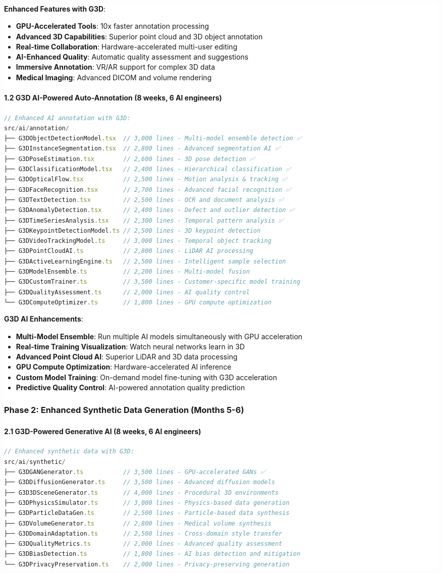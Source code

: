 **Enhanced Features with G3D**:
- **GPU-Accelerated Tools**: 10x faster annotation processing
- **Advanced 3D Capabilities**: Superior point cloud and 3D object annotation
- **Real-time Collaboration**: Hardware-accelerated multi-user editing
- **AI-Enhanced Quality**: Automatic quality assessment and suggestions
- **Immersive Annotation**: VR/AR support for complex 3D data
- **Medical Imaging**: Advanced DICOM and volume rendering

#### **1.2 G3D AI-Powered Auto-Annotation** (8 weeks, 6 AI engineers)
```typescript
// Enhanced AI annotation with G3D:
src/ai/annotation/
├── G3DObjectDetectionModel.tsx  // 3,000 lines - Multi-model ensemble detection ✅
├── G3DInstanceSegmentation.tsx  // 2,800 lines - Advanced segmentation AI ✅
├── G3DPoseEstimation.tsx        // 2,600 lines - 3D pose detection ✅
├── G3DClassificationModel.tsx   // 2,400 lines - Hierarchical classification ✅
├── G3DOpticalFlow.tsx           // 2,500 lines - Motion analysis & tracking ✅
├── G3DFaceRecognition.tsx       // 2,700 lines - Advanced facial recognition ✅
├── G3DTextDetection.tsx         // 2,500 lines - OCR and document analysis ✅
├── G3DAnomalyDetection.tsx      // 2,400 lines - Defect and outlier detection ✅
├── G3DTimeSeriesAnalysis.tsx    // 2,300 lines - Temporal pattern analysis ✅
├── G3DKeypointDetectionModel.ts // 2,500 lines - 3D keypoint detection
├── G3DVideoTrackingModel.ts     // 3,000 lines - Temporal object tracking
├── G3DPointCloudAI.ts           // 2,800 lines - LiDAR AI processing
├── G3DActiveLearningEngine.ts   // 2,500 lines - Intelligent sample selection
├── G3DModelEnsemble.ts          // 2,200 lines - Multi-model fusion
├── G3DCustomTrainer.ts          // 3,500 lines - Customer-specific model training
├── G3DQualityAssessment.ts      // 2,000 lines - AI quality control
└── G3DComputeOptimizer.ts       // 1,800 lines - GPU compute optimization
```

**G3D AI Enhancements**:
- **Multi-Model Ensemble**: Run multiple AI models simultaneously with GPU acceleration
- **Real-time Training Visualization**: Watch neural networks learn in 3D
- **Advanced Point Cloud AI**: Superior LiDAR and 3D data processing
- **GPU Compute Optimization**: Hardware-accelerated AI inference
- **Custom Model Training**: On-demand model fine-tuning with G3D acceleration
- **Predictive Quality Control**: AI-powered annotation quality prediction

### **Phase 2: Enhanced Synthetic Data Generation** (Months 5-6)

#### **2.1 G3D-Powered Generative AI** (8 weeks, 6 AI engineers)
```typescript
// Enhanced synthetic data with G3D:
src/ai/synthetic/
├── G3DGANGenerator.ts           // 3,500 lines - GPU-accelerated GANs ✅
├── G3DDiffusionGenerator.ts     // 3,500 lines - Advanced diffusion models
├── G3D3DSceneGenerator.ts       // 4,000 lines - Procedural 3D environments
├── G3DPhysicsSimulator.ts       // 3,000 lines - Physics-based data generation
├── G3DParticleDataGen.ts        // 2,500 lines - Particle-based data synthesis
├── G3DVolumeGenerator.ts        // 2,800 lines - Medical volume synthesis
├── G3DDomainAdaptation.ts       // 2,500 lines - Cross-domain style transfer
├── G3DQualityMetrics.ts         // 2,000 lines - Advanced quality assessment
├── G3DBiasDetection.ts          // 1,800 lines - AI bias detection and mitigation
└── G3DPrivacyPreservation.ts    // 2,000 lines - Privacy-preserving generation
```
